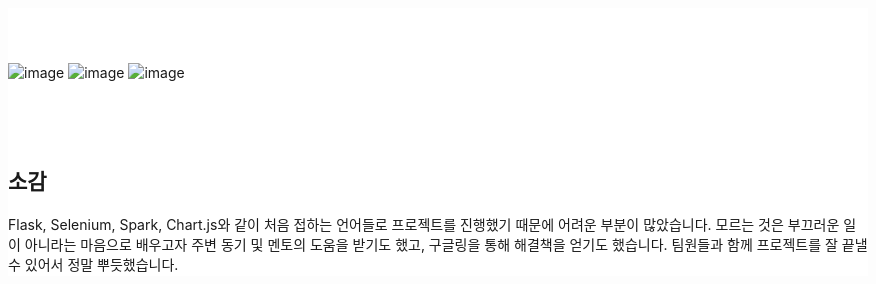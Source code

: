<br><br>

<img width="1036" alt="image" src="https://github.com/user-attachments/assets/ade9ec28-0df1-4761-b27b-45899b97a70e">

<img width="618" alt="image" src="https://github.com/user-attachments/assets/08ea7f5b-67ff-4294-88dd-59d9ec5e5bd5">

<img width="585" alt="image" src="https://github.com/user-attachments/assets/a1e9b92a-9bb0-4041-8930-9e11f25125af">

<br><br>

## 소감
Flask, Selenium, Spark, Chart.js와 같이 처음 접하는 언어들로 프로젝트를 진행했기 때문에 어려운 부분이 많았습니다.
모르는 것은 부끄러운 일이 아니라는 마음으로 배우고자 주변 동기 및 멘토의 도움을 받기도 했고, 구글링을 통해 해결책을 얻기도 했습니다.
팀원들과 함께 프로젝트를 잘 끝낼 수 있어서 정말 뿌듯했습니다.
